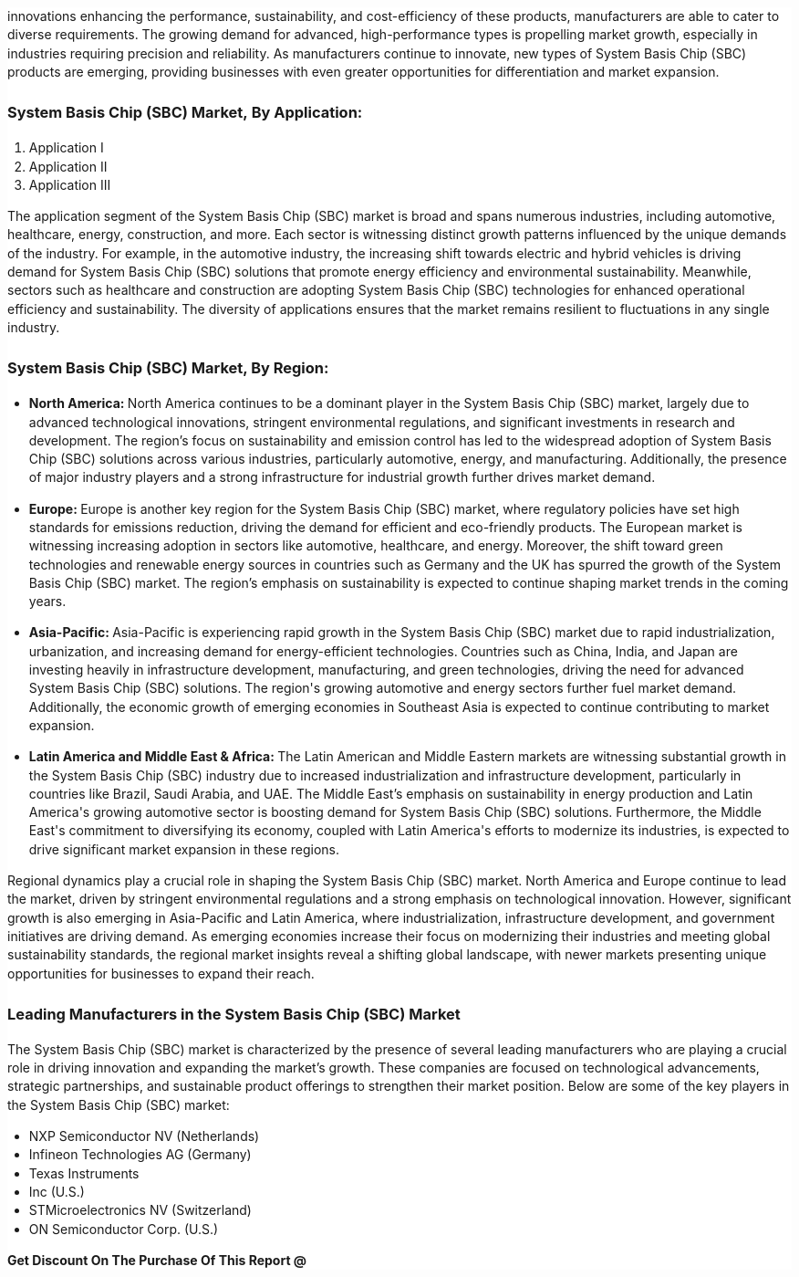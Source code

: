 innovations enhancing the performance, sustainability, and cost-efficiency of these products, manufacturers are able to cater to diverse requirements. The growing demand for advanced, high-performance types is propelling market growth, especially in industries requiring precision and reliability. As manufacturers continue to innovate, new types of System Basis Chip (SBC) products are emerging, providing businesses with even greater opportunities for differentiation and market expansion.</p><h3>System Basis Chip (SBC) Market,&nbsp;By Application:</h3><ol><li>Application I<li> Application II<li> Application III</li></ol><p>The application segment of the System Basis Chip (SBC) market is broad and spans numerous industries, including automotive, healthcare, energy, construction, and more. Each sector is witnessing distinct growth patterns influenced by the unique demands of the industry. For example, in the automotive industry, the increasing shift towards electric and hybrid vehicles is driving demand for System Basis Chip (SBC) solutions that promote energy efficiency and environmental sustainability. Meanwhile, sectors such as healthcare and construction are adopting System Basis Chip (SBC) technologies for enhanced operational efficiency and sustainability. The diversity of applications ensures that the market remains resilient to fluctuations in any single industry.</p><h3>System Basis Chip (SBC) Market, By Region:</h3><ul><li><p><strong>North America:&nbsp;</strong>North America continues to be a dominant player in the System Basis Chip (SBC) market, largely due to advanced technological innovations, stringent environmental regulations, and significant investments in research and development. The region&rsquo;s focus on sustainability and emission control has led to the widespread adoption of System Basis Chip (SBC) solutions across various industries, particularly automotive, energy, and manufacturing. Additionally, the presence of major industry players and a strong infrastructure for industrial growth further drives market demand.</p></li><li><p><strong><strong>Europe:&nbsp;</strong></strong>Europe is another key region for the System Basis Chip (SBC) market, where regulatory policies have set high standards for emissions reduction, driving the demand for efficient and eco-friendly products. The European market is witnessing increasing adoption in sectors like automotive, healthcare, and energy. Moreover, the shift toward green technologies and renewable energy sources in countries such as Germany and the UK has spurred the growth of the System Basis Chip (SBC) market. The region&rsquo;s emphasis on sustainability is expected to continue shaping market trends in the coming years.</p></li><li><p><strong><strong>Asia-Pacific:&nbsp;</strong></strong>Asia-Pacific is experiencing rapid growth in the System Basis Chip (SBC) market due to rapid industrialization, urbanization, and increasing demand for energy-efficient technologies. Countries such as China, India, and Japan are investing heavily in infrastructure development, manufacturing, and green technologies, driving the need for advanced System Basis Chip (SBC) solutions. The region's growing automotive and energy sectors further fuel market demand. Additionally, the economic growth of emerging economies in Southeast Asia is expected to continue contributing to market expansion.</p></li><li><p><strong><strong>Latin America and Middle East &amp; Africa:&nbsp;</strong></strong>The Latin American and Middle Eastern markets are witnessing substantial growth in the System Basis Chip (SBC) industry due to increased industrialization and infrastructure development, particularly in countries like Brazil, Saudi Arabia, and UAE. The Middle East&rsquo;s emphasis on sustainability in energy production and Latin America's growing automotive sector is boosting demand for System Basis Chip (SBC) solutions. Furthermore, the Middle East's commitment to diversifying its economy, coupled with Latin America's efforts to modernize its industries, is expected to drive significant market expansion in these regions.</p></li></ul><p>Regional dynamics play a crucial role in shaping the System Basis Chip (SBC) market. North America and Europe continue to lead the market, driven by stringent environmental regulations and a strong emphasis on technological innovation. However, significant growth is also emerging in Asia-Pacific and Latin America, where industrialization, infrastructure development, and government initiatives are driving demand. As emerging economies increase their focus on modernizing their industries and meeting global sustainability standards, the regional market insights reveal a shifting global landscape, with newer markets presenting unique opportunities for businesses to expand their reach.</p><h3><strong>Leading Manufacturers in the System Basis Chip (SBC) Market</strong></h3><p>The System Basis Chip (SBC) market is characterized by the presence of several leading manufacturers who are playing a crucial role in driving innovation and expanding the market&rsquo;s growth. These companies are focused on technological advancements, strategic partnerships, and sustainable product offerings to strengthen their market position. Below are some of the key players in the System Basis Chip (SBC) market:</p></div><div class="article-main__content" data-test-id="publishing-text-block"><ul><li><span class="">NXP Semiconductor NV (Netherlands)<li> Infineon Technologies AG (Germany)<li> Texas Instruments<li> Inc (U.S.)<li> STMicroelectronics NV (Switzerland)<li> ON Semiconductor Corp. (U.S.)</span></li></ul></div><div class="article-main__content" data-test-id="publishing-text-block"><p><span class="font-[700]"><strong>Get Discount On The Purchase Of This Report @</strong>